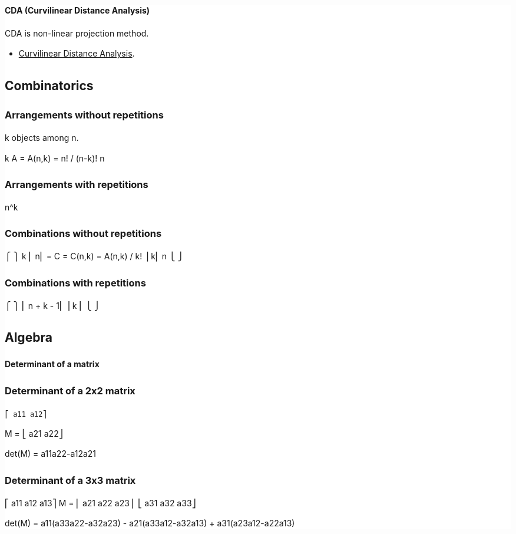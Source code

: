 #### CDA (Curvilinear Distance Analysis)

CDA is non-linear projection method.

  * [Curvilinear Distance Analysis](https://www.elen.ucl.ac.be/neural-nets/Research/CDA/CDA.htm).

## Combinatorics

### Arrangements without repetitions

k objects among n.

 k
A  = A(n,k) = n! / (n-k)!
 n

### Arrangements with repetitions

n^k

### Combinations without repetitions

⎧  ⎫    k
⎜ n⎢ = C  = C(n,k) = A(n,k) / k!
⎟ k⎢    n
⎩  ⎭

### Combinations with repetitions

⎧          ⎫
⎜ n + k - 1⎢
⎟     k    ⎢
⎩          ⎭

## Algebra

#### Determinant of a matrix

### Determinant of a 2x2 matrix

    ⎡ a11 a12⎤
M = ⎣ a21 a22⎦

det(M) =  a11a22-a12a21

### Determinant of a 3x3 matrix

   ⎡ a11 a12 a13⎤
M =⎪ a21 a22 a23⎪
   ⎣ a31 a32 a33⎦

det(M) = a11(a33a22-a32a23) - a21(a33a12-a32a13) + a31(a23a12-a22a13)
